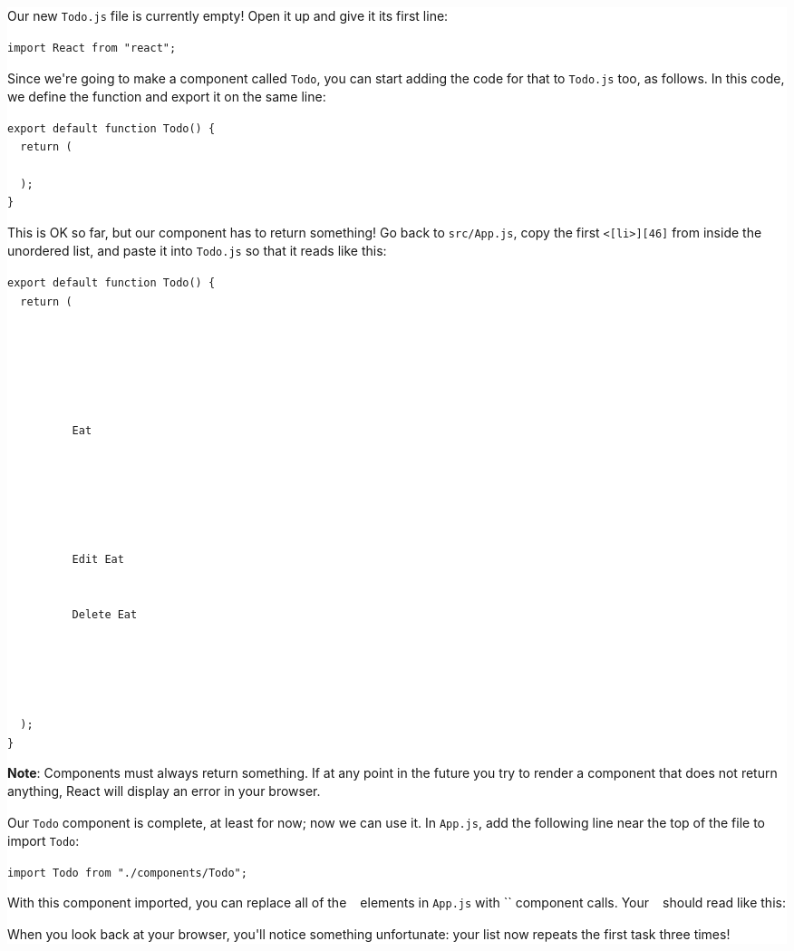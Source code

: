 Our new `Todo.js` file is currently empty! Open it up and give it its first line:


    import React from "react";

Since we're going to make a component called `Todo`, you can start adding the code for that to `Todo.js` too, as follows. In this code, we define the function and export it on the same line:


    export default function Todo() {
      return (

      );
    }

This is OK so far, but our component has to return something! Go back to `src/App.js`, copy the first `<[li>][46]` from inside the unordered list, and paste it into `Todo.js` so that it reads like this:


    export default function Todo() {
      return (






              Eat






              Edit Eat


              Delete Eat





      );
    }

**Note**: Components must always return something. If at any point in the future you try to render a component that does not return anything, React will display an error in your browser.

Our `Todo` component is complete, at least for now; now we can use it. In `App.js`, add the following line near the top of the file to import `Todo`:


    import Todo from "./components/Todo";

With this component imported, you can replace all of the `
` elements in `App.js` with `` component calls. Your `
` should read like this:










When you look back at your browser, you'll notice something unfortunate: your list now repeats the first task three times!


[1]: https://developer.mozilla.org#content
[2]: https://developer.mozilla.org#language
[3]: https://developer.mozilla.org#main-q
[4]: https://developer.mozilla.org/en-US/docs/Web
[5]: https://developer.mozilla.org/en-US/docs/Web/HTML
[6]: https://developer.mozilla.org/en-US/docs/Web/CSS
[7]: https://developer.mozilla.org/en-US/docs/Web/JavaScript
[8]: https://developer.mozilla.org/en-US/docs/Web/Guide/Graphics
[9]: https://developer.mozilla.org/en-US/docs/Web/HTTP
[10]: https://developer.mozilla.org/en-US/docs/Web/API
[11]: https://developer.mozilla.org/en-US/docs/Mozilla/Add-ons/WebExtensions
[12]: https://developer.mozilla.org/en-US/docs/Web/MathML
[13]: https://developer.mozilla.org/en-US/docs/Learn
[14]: https://developer.mozilla.org/en-US/docs/Web/Tutorials
[15]: https://developer.mozilla.org/en-US/docs/Web/Reference
[16]: https://developer.mozilla.org/en-US/docs/Web/Guide
[17]: https://developer.mozilla.org/en-US/docs/Web/Accessibility
[18]: https://developer.mozilla.org/en-US/docs/Games
[19]: https://developer.mozilla.org/en-US/docs/MDN/Feedback
[20]: https://support.mozilla.org/
[21]: https://stackoverflow.com/
[22]: https://developer.mozilla.org/en-US/docs/MDN/Community
[23]: https://github.com/mdn/sprints/issues/new?template=issue-template.md&projects=mdn/sprints/2&labels=user-report&title=/en-US/docs/Learn/Tools_and_testing/Client-side_JavaScript_frameworks/React_components
[24]: https://github.com/mdn/kuma/issues/new/choose
[25]: https://developer.mozilla.org/en-US/docs/Learn/Tools_and_testing
[26]: https://developer.mozilla.org/en-US/docs/Learn/Tools_and_testing/Client-side_JavaScript_frameworks
[27]: https://developer.mozilla.org/en-US/docs/Learn/Tools_and_testing/Client-side_JavaScript_frameworks/React_components
[28]: https://wiki.developer.mozilla.org/en-US/docs/Learn/Tools_and_testing/Client-side_JavaScript_frameworks/React_components$locales
[29]: https://developer.mozilla.org#Defining_our_first_component
[31]: https://developer.mozilla.org#So_far_so_good
[32]: https://developer.mozilla.org#Tasks_as_data
[33]: https://developer.mozilla.org#Rendering_with_iteration
[34]: https://developer.mozilla.org#Unique_keys
[35]: https://developer.mozilla.org#Componentizing_the_rest_of_the_app
[36]: https://developer.mozilla.org#Importing_all_our_components
[37]: https://developer.mozilla.org#Summary
[38]: https://developer.mozilla.org#In_this_module
[39]: https://developer.mozilla.org#sidebar-quicklinks
[40]: https://developer.mozilla.org/en-US/docs/Learn/Tools_and_testing/Client-side_JavaScript_frameworks/React_todo_list_beginning
[41]: https://developer.mozilla.org/en-US/docs/Learn/Tools_and_testing/Client-side_JavaScript_frameworks/React_interactivity_events_state
[42]: https://developer.mozilla.org/en-US/docs/Learn/HTML
[43]: https://developer.mozilla.org/en-US/docs/Learn/CSS
[44]: https://developer.mozilla.org/en-US/docs/Learn/JavaScript
[45]: https://developer.mozilla.org/en-US/docs/Learn/Tools_and_testing/Understanding_client-side_tools/Command_line
[46]: https://developer.mozilla.org/en-US/docs/Web/HTML/Element/li
[47]: https://mdn.mozillademos.org/files/17255/todo-list-repeating-todos.png
[48]: https://mdn.mozillademos.org/files/17256/todo-list-unique-todos.png
[49]: https://mdn.mozillademos.org/files/17254/todo-list-differing-checked-states.png
[50]: https://developer.mozilla.org/en-US/docs/Web/HTML/Global_attributes/id
[51]: https://developer.mozilla.org/en-US/docs/Web/JavaScript/Reference/Global_Objects/Array/map
[52]: https://mdn.mozillademos.org/files/17257/todo-list-unstructured-names.png
[53]: https://developer.mozilla.org/en-US/docs/Learn/Tools_and_testing/Client-side_JavaScript_frameworks/React_interactivity_filtering_conditional_rendering#Back_to_the_filter_buttons
[54]: https://developer.mozilla.org/en-US/docs/Learn/Tools_and_testing/Client-side_JavaScript_frameworks/Introduction
[55]: https://developer.mozilla.org/en-US/docs/Learn/Tools_and_testing/Client-side_JavaScript_frameworks/Main_features
[56]: https://developer.mozilla.org/en-US/docs/Learn/Tools_and_testing/Client-side_JavaScript_frameworks/React_getting_started
[57]: https://developer.mozilla.org/en-US/docs/Learn/Tools_and_testing/Client-side_JavaScript_frameworks/React_interactivity_filtering_conditional_rendering
[58]: https://developer.mozilla.org/en-US/docs/Learn/Tools_and_testing/Client-side_JavaScript_frameworks/React_accessibility
[59]: https://developer.mozilla.org/en-US/docs/Learn/Tools_and_testing/Client-side_JavaScript_frameworks/React_resources
[60]: https://developer.mozilla.org/en-US/docs/Learn/Tools_and_testing/Client-side_JavaScript_frameworks/Ember_getting_started
[61]: https://developer.mozilla.org/en-US/docs/Learn/Tools_and_testing/Client-side_JavaScript_frameworks/Ember_structure_componentization
[62]: https://developer.mozilla.org/en-US/docs/Learn/Tools_and_testing/Client-side_JavaScript_frameworks/Ember_interactivity_events_state
[63]: https://developer.mozilla.org/en-US/docs/Learn/Tools_and_testing/Client-side_JavaScript_frameworks/Ember_conditional_footer
[64]: https://developer.mozilla.org/en-US/docs/Learn/Tools_and_testing/Client-side_JavaScript_frameworks/Ember_routing
[65]: https://developer.mozilla.org/en-US/docs/Learn/Tools_and_testing/Client-side_JavaScript_frameworks/Ember_resources
[66]: https://developer.mozilla.org/en-US/docs/Learn/Tools_and_testing/Client-side_JavaScript_frameworks/Vue_getting_started
[67]: https://developer.mozilla.org/en-US/docs/Learn/Tools_and_testing/Client-side_JavaScript_frameworks/Vue_first_component
[68]: https://developer.mozilla.org/en-US/docs/Learn/Tools_and_testing/Client-side_JavaScript_frameworks/Vue_rendering_lists
[69]: https://developer.mozilla.org/en-US/docs/Learn/Tools_and_testing/Client-side_JavaScript_frameworks/Vue_methods_events_models
[70]: https://developer.mozilla.org/en-US/docs/Learn/Tools_and_testing/Client-side_JavaScript_frameworks/Vue_styling
[71]: https://developer.mozilla.org/en-US/docs/Learn/Tools_and_testing/Client-side_JavaScript_frameworks/Vue_computed_properties
[72]: https://developer.mozilla.org/en-US/docs/Learn/Tools_and_testing/Client-side_JavaScript_frameworks/Vue_conditional_rendering
[73]: https://developer.mozilla.org/en-US/docs/Learn/Tools_and_testing/Client-side_JavaScript_frameworks/Vue_refs_focus_management
[74]: https://developer.mozilla.org/en-US/docs/Learn/Tools_and_testing/Client-side_JavaScript_frameworks/Vue_resources
[75]: https://wiki.developer.mozilla.org/en-US/docs/Learn/Tools_and_testing/Client-side_JavaScript_frameworks/React_components$history
[76]: https://developer.mozilla.org/en-US/docs/Learn/Getting_started_with_the_web
[77]: https://developer.mozilla.org/en-US/docs/Learn/Getting_started_with_the_web/Installing_basic_software
[78]: https://developer.mozilla.org/en-US/docs/Learn/Getting_started_with_the_web/What_will_your_website_look_like
[79]: https://developer.mozilla.org/en-US/docs/Learn/Getting_started_with_the_web/Dealing_with_files
[80]: https://developer.mozilla.org/en-US/docs/Learn/Getting_started_with_the_web/HTML_basics
[81]: https://developer.mozilla.org/en-US/docs/Learn/Getting_started_with_the_web/CSS_basics
[82]: https://developer.mozilla.org/en-US/docs/Learn/Getting_started_with_the_web/JavaScript_basics
[83]: https://developer.mozilla.org/en-US/docs/Learn/Getting_started_with_the_web/Publishing_your_website
[84]: https://developer.mozilla.org/en-US/docs/Learn/Getting_started_with_the_web/How_the_Web_works
[85]: https://developer.mozilla.org/en-US/docs/Learn/HTML/Introduction_to_HTML
[86]: https://developer.mozilla.org/en-US/docs/Learn/HTML/Introduction_to_HTML/Getting_started
[87]: https://developer.mozilla.org/en-US/docs/Learn/HTML/Introduction_to_HTML/The_head_metadata_in_HTML
[88]: https://developer.mozilla.org/en-US/docs/Learn/HTML/Introduction_to_HTML/HTML_text_fundamentals
[89]: https://developer.mozilla.org/en-US/docs/Learn/HTML/Introduction_to_HTML/Creating_hyperlinks
[90]: https://developer.mozilla.org/en-US/docs/Learn/HTML/Introduction_to_HTML/Advanced_text_formatting
[91]: https://developer.mozilla.org/en-US/docs/Learn/HTML/Introduction_to_HTML/Document_and_website_structure
[92]: https://developer.mozilla.org/en-US/docs/Learn/HTML/Introduction_to_HTML/Debugging_HTML
[93]: https://developer.mozilla.org/en-US/docs/Learn/HTML/Introduction_to_HTML/Marking_up_a_letter
[94]: https://developer.mozilla.org/en-US/docs/Learn/HTML/Introduction_to_HTML/Structuring_a_page_of_content
[95]: https://developer.mozilla.org/en-US/docs/Learn/HTML/Multimedia_and_embedding
[96]: https://developer.mozilla.org/en-US/docs/Learn/HTML/Multimedia_and_embedding/Images_in_HTML
[97]: https://developer.mozilla.org/en-US/docs/Learn/HTML/Multimedia_and_embedding/Video_and_audio_content
[98]: https://developer.mozilla.org/en-US/docs/Learn/HTML/Multimedia_and_embedding/Other_embedding_technologies
[99]: https://developer.mozilla.org/en-US/docs/Learn/HTML/Multimedia_and_embedding/Adding_vector_graphics_to_the_Web
[100]: https://developer.mozilla.org/en-US/docs/Learn/HTML/Multimedia_and_embedding/Responsive_images
[101]: https://developer.mozilla.org/en-US/docs/Learn/HTML/Multimedia_and_embedding/Mozilla_splash_page
[102]: https://developer.mozilla.org/en-US/docs/Learn/HTML/Tables
[103]: https://developer.mozilla.org/en-US/docs/Learn/HTML/Tables/Basics
[104]: https://developer.mozilla.org/en-US/docs/Learn/HTML/Tables/Advanced
[105]: https://developer.mozilla.org/en-US/docs/Learn/HTML/Tables/Structuring_planet_data
[106]: https://developer.mozilla.org/en-US/docs/Learn/CSS/First_steps
[107]: https://developer.mozilla.org/en-US/docs/Learn/CSS/First_steps/What_is_CSS
[108]: https://developer.mozilla.org/en-US/docs/Learn/CSS/First_steps/Getting_started
[109]: https://developer.mozilla.org/en-US/docs/Learn/CSS/First_steps/How_CSS_is_structured
[110]: https://developer.mozilla.org/en-US/docs/Learn/CSS/First_steps/How_CSS_works
[111]: https://developer.mozilla.org/en-US/docs/Learn/CSS/First_steps/Using_your_new_knowledge
[112]: https://developer.mozilla.org/en-US/docs/Learn/CSS/Building_blocks
[113]: https://developer.mozilla.org/en-US/docs/Learn/CSS/Building_blocks/Cascade_and_inheritance
[114]: https://developer.mozilla.org/en-US/docs/Learn/CSS/Building_blocks/Selectors
[115]: https://developer.mozilla.org/en-US/docs/Learn/CSS/Building_blocks/The_box_model
[116]: https://developer.mozilla.org/en-US/docs/Learn/CSS/Building_blocks/Backgrounds_and_borders
[117]: https://developer.mozilla.org/en-US/docs/Learn/CSS/Building_blocks/Handling_different_text_directions
[118]: https://developer.mozilla.org/en-US/docs/Learn/CSS/Building_blocks/Overflowing_content
[119]: https://developer.mozilla.org/en-US/docs/Learn/CSS/Building_blocks/Values_and_units
[120]: https://developer.mozilla.org/en-US/docs/Learn/CSS/Building_blocks/Sizing_items_in_CSS
[121]: https://developer.mozilla.org/en-US/docs/Learn/CSS/Building_blocks/Images_media_form_elements
[122]: https://developer.mozilla.org/en-US/docs/Learn/CSS/Building_blocks/Styling_tables
[123]: https://developer.mozilla.org/en-US/docs/Learn/CSS/Building_blocks/Debugging_CSS
[124]: https://developer.mozilla.org/en-US/docs/Learn/CSS/Building_blocks/Organizing
[125]: https://developer.mozilla.org/en-US/docs/Learn/CSS/Styling_text
[126]: https://developer.mozilla.org/en-US/docs/Learn/CSS/Styling_text/Fundamentals
[127]: https://developer.mozilla.org/en-US/docs/Learn/CSS/Styling_text/Styling_lists
[128]: https://developer.mozilla.org/en-US/docs/Learn/CSS/Styling_text/Styling_links
[129]: https://developer.mozilla.org/en-US/docs/Learn/CSS/Styling_text/Web_fonts
[130]: https://developer.mozilla.org/en-US/docs/Learn/CSS/Styling_text/Typesetting_a_homepage
[131]: https://developer.mozilla.org/en-US/docs/Learn/CSS/CSS_layout
[132]: https://developer.mozilla.org/en-US/docs/Learn/CSS/CSS_layout/Introduction
[133]: https://developer.mozilla.org/en-US/docs/Learn/CSS/CSS_layout/Normal_Flow
[134]: https://developer.mozilla.org/en-US/docs/Learn/CSS/CSS_layout/Flexbox
[135]: https://developer.mozilla.org/en-US/docs/Learn/CSS/CSS_layout/Grids
[136]: https://developer.mozilla.org/en-US/docs/Learn/CSS/CSS_layout/Floats
[137]: https://developer.mozilla.org/en-US/docs/Learn/CSS/CSS_layout/Positioning
[138]: https://developer.mozilla.org/en-US/docs/Learn/CSS/CSS_layout/Multiple-column_Layout
[139]: https://developer.mozilla.org/en-US/docs/Learn/CSS/CSS_layout/Responsive_Design
[140]: https://developer.mozilla.org/en-US/docs/Learn/CSS/CSS_layout/Media_queries
[141]: https://developer.mozilla.org/en-US/docs/Learn/CSS/CSS_layout/Legacy_Layout_Methods
[142]: https://developer.mozilla.org/en-US/docs/Learn/CSS/CSS_layout/Supporting_Older_Browsers
[143]: https://developer.mozilla.org/en-US/docs/Learn/CSS/CSS_layout/Fundamental_Layout_Comprehension
[144]: https://developer.mozilla.org/en-US/docs/Learn/JavaScript/First_steps
[145]: https://developer.mozilla.org/en-US/docs/Learn/JavaScript/First_steps/What_is_JavaScript
[146]: https://developer.mozilla.org/en-US/docs/Learn/JavaScript/First_steps/A_first_splash
[147]: https://developer.mozilla.org/en-US/docs/Learn/JavaScript/First_steps/What_went_wrong
[148]: https://developer.mozilla.org/en-US/docs/Learn/JavaScript/First_steps/Variables
[149]: https://developer.mozilla.org/en-US/docs/Learn/JavaScript/First_steps/Math
[150]: https://developer.mozilla.org/en-US/docs/Learn/JavaScript/First_steps/Strings
[151]: https://developer.mozilla.org/en-US/docs/Learn/JavaScript/First_steps/Useful_string_methods
[152]: https://developer.mozilla.org/en-US/docs/Learn/JavaScript/First_steps/Arrays
[153]: https://developer.mozilla.org/en-US/docs/Learn/JavaScript/First_steps/Silly_story_generator
[154]: https://developer.mozilla.org/en-US/docs/Learn/JavaScript/Building_blocks
[155]: https://developer.mozilla.org/en-US/docs/Learn/JavaScript/Building_blocks/conditionals
[156]: https://developer.mozilla.org/en-US/docs/Learn/JavaScript/Building_blocks/Looping_code
[157]: https://developer.mozilla.org/en-US/docs/Learn/JavaScript/Building_blocks/Functions
[158]: https://developer.mozilla.org/en-US/docs/Learn/JavaScript/Building_blocks/Build_your_own_function
[159]: https://developer.mozilla.org/en-US/docs/Learn/JavaScript/Building_blocks/Return_values
[160]: https://developer.mozilla.org/en-US/docs/Learn/JavaScript/Building_blocks/Events
[161]: https://developer.mozilla.org/en-US/docs/Learn/JavaScript/Building_blocks/Image_gallery
[162]: https://developer.mozilla.org/en-US/docs/Learn/JavaScript/Objects
[163]: https://developer.mozilla.org/en-US/docs/Learn/JavaScript/Objects/Basics
[164]: https://developer.mozilla.org/en-US/docs/Learn/JavaScript/Objects/Object-oriented_JS
[165]: https://developer.mozilla.org/en-US/docs/Learn/JavaScript/Objects/Object_prototypes
[166]: https://developer.mozilla.org/en-US/docs/Learn/JavaScript/Objects/Inheritance
[167]: https://developer.mozilla.org/en-US/docs/Learn/JavaScript/Objects/JSON
[168]: https://developer.mozilla.org/en-US/docs/Learn/JavaScript/Objects/Object_building_practice
[169]: https://developer.mozilla.org/en-US/docs/Learn/JavaScript/Objects/Adding_bouncing_balls_features
[170]: https://developer.mozilla.org/en-US/docs/Learn/JavaScript/Asynchronous
[171]: https://developer.mozilla.org/en-US/docs/Learn/JavaScript/Asynchronous/Concepts
[172]: https://developer.mozilla.org/en-US/docs/Learn/JavaScript/Asynchronous/Introducing
[173]: https://developer.mozilla.org/en-US/docs/Learn/JavaScript/Asynchronous/Timeouts_and_intervals
[174]: https://developer.mozilla.org/en-US/docs/Learn/JavaScript/Asynchronous/Promises
[175]: https://developer.mozilla.org/en-US/docs/Learn/JavaScript/Asynchronous/Async_await
[176]: https://developer.mozilla.org/en-US/docs/Learn/JavaScript/Asynchronous/Choosing_the_right_approach
[177]: https://developer.mozilla.org/en-US/docs/Learn/JavaScript/Client-side_web_APIs
[178]: https://developer.mozilla.org/en-US/docs/Learn/JavaScript/Client-side_web_APIs/Introduction
[179]: https://developer.mozilla.org/en-US/docs/Learn/JavaScript/Client-side_web_APIs/Manipulating_documents
[180]: https://developer.mozilla.org/en-US/docs/Learn/JavaScript/Client-side_web_APIs/Fetching_data
[181]: https://developer.mozilla.org/en-US/docs/Learn/JavaScript/Client-side_web_APIs/Third_party_APIs
[182]: https://developer.mozilla.org/en-US/docs/Learn/JavaScript/Client-side_web_APIs/Drawing_graphics
[183]: https://developer.mozilla.org/en-US/docs/Learn/JavaScript/Client-side_web_APIs/Video_and_audio_APIs
[184]: https://developer.mozilla.org/en-US/docs/Learn/JavaScript/Client-side_web_APIs/Client-side_storage
[185]: https://developer.mozilla.org/en-US/docs/Learn/Forms
[186]: https://developer.mozilla.org/en-US/docs/Learn/Forms/Your_first_form
[187]: https://developer.mozilla.org/en-US/docs/Learn/Forms/How_to_structure_a_web_form
[188]: https://developer.mozilla.org/en-US/docs/Learn/Forms/Basic_native_form_controls
[189]: https://developer.mozilla.org/en-US/docs/Learn/Forms/HTML5_input_types
[190]: https://developer.mozilla.org/en-US/docs/Learn/Forms/Other_form_controls
[191]: https://developer.mozilla.org/en-US/docs/Learn/Forms/Styling_web_forms
[192]: https://developer.mozilla.org/en-US/docs/Learn/Forms/Advanced_form_styling
[193]: https://developer.mozilla.org/en-US/docs/Learn/Forms/UI_pseudo-classes
[194]: https://developer.mozilla.org/en-US/docs/Learn/Forms/Form_validation
[195]: https://developer.mozilla.org/en-US/docs/Learn/Forms/Sending_and_retrieving_form_data
[196]: https://developer.mozilla.org/en-US/docs/Learn/Forms/How_to_build_custom_form_controls
[197]: https://developer.mozilla.org/en-US/docs/Learn/Forms/Sending_forms_through_JavaScript
[198]: https://developer.mozilla.org/en-US/docs/Learn/Forms/Property_compatibility_table_for_form_controls
[199]: https://developer.mozilla.org/en-US/docs/Learn/Accessibility
[200]: https://developer.mozilla.org/en-US/docs/Learn/Accessibility/What_is_accessibility
[201]: https://developer.mozilla.org/en-US/docs/Learn/Accessibility/HTML
[202]: https://developer.mozilla.org/en-US/docs/Learn/Accessibility/CSS_and_JavaScript
[203]: https://developer.mozilla.org/en-US/docs/Learn/Accessibility/WAI-ARIA_basics
[204]: https://developer.mozilla.org/en-US/docs/Learn/Accessibility/Multimedia
[205]: https://developer.mozilla.org/en-US/docs/Learn/Accessibility/Mobile
[206]: https://developer.mozilla.org/en-US/docs/Learn/Accessibility/Accessibility_troubleshooting
[207]: https://developer.mozilla.org/en-US/docs/Learn/Tools_and_testing/Understanding_client-side_tools
[208]: https://developer.mozilla.org/en-US/docs/Learn/Tools_and_testing/Understanding_client-side_tools/Overview
[209]: https://developer.mozilla.org/en-US/docs/Learn/Tools_and_testing/Understanding_client-side_tools/Package_management
[210]: https://developer.mozilla.org/en-US/docs/Learn/Tools_and_testing/Understanding_client-side_tools/Introducing_complete_toolchain
[211]: https://developer.mozilla.org/en-US/docs/Learn/Tools_and_testing/Understanding_client-side_tools/Deployment
[212]: https://developer.mozilla.org/en-US/docs/Learn/Tools_and_testing/Client-side_JavaScript_frameworks/Vue_conditional_rendering
[213]: https://developer.mozilla.org/en-US/docs/Learn/Tools_and_testing/GitHub
[214]: https://guides.github.com/activities/hello-world/
[215]: https://guides.github.com/introduction/git-handbook/
[216]: https://guides.github.com/activities/forking/
[217]: https://help.github.com/en/github/collaborating-with-issues-and-pull-requests/about-pull-requests
[218]: https://guides.github.com/features/issues/
[219]: https://developer.mozilla.org/en-US/docs/Learn/Tools_and_testing/Cross_browser_testing
[220]: https://developer.mozilla.org/en-US/docs/Learn/Tools_and_testing/Cross_browser_testing/Introduction
[221]: https://developer.mozilla.org/en-US/docs/Learn/Tools_and_testing/Cross_browser_testing/Testing_strategies
[222]: https://developer.mozilla.org/en-US/docs/Learn/Tools_and_testing/Cross_browser_testing/HTML_and_CSS
[223]: https://developer.mozilla.org/en-US/docs/Learn/Tools_and_testing/Cross_browser_testing/JavaScript
[224]: https://developer.mozilla.org/en-US/docs/Learn/Tools_and_testing/Cross_browser_testing/Accessibility
[225]: https://developer.mozilla.org/en-US/docs/Learn/Tools_and_testing/Cross_browser_testing/Feature_detection
[226]: https://developer.mozilla.org/en-US/docs/Learn/Tools_and_testing/Cross_browser_testing/Automated_testing
[227]: https://developer.mozilla.org/en-US/docs/Learn/Tools_and_testing/Cross_browser_testing/Your_own_automation_environment
[228]: https://developer.mozilla.org/en-US/docs/Learn/Server-side
[229]: https://developer.mozilla.org/en-US/docs/Learn/Server-side/First_steps
[230]: https://developer.mozilla.org/en-US/docs/Learn/Server-side/First_steps/Introduction
[231]: https://developer.mozilla.org/en-US/docs/Learn/Server-side/First_steps/Client-Server_overview
[232]: https://developer.mozilla.org/en-US/docs/Learn/Server-side/First_steps/Web_frameworks
[233]: https://developer.mozilla.org/en-US/docs/Learn/Server-side/First_steps/Website_security
[234]: https://developer.mozilla.org/en-US/docs/Learn/Server-side/Django
[235]: https://developer.mozilla.org/en-US/docs/Learn/Server-side/Django/Introduction
[236]: https://developer.mozilla.org/en-US/docs/Learn/Server-side/Django/development_environment
[237]: https://developer.mozilla.org/en-US/docs/Learn/Server-side/Django/Tutorial_local_library_website
[238]: https://developer.mozilla.org/en-US/docs/Learn/Server-side/Django/skeleton_website
[239]: https://developer.mozilla.org/en-US/docs/Learn/Server-side/Django/Models
[240]: https://developer.mozilla.org/en-US/docs/Learn/Server-side/Django/Admin_site
[241]: https://developer.mozilla.org/en-US/docs/Learn/Server-side/Django/Home_page
[242]: https://developer.mozilla.org/en-US/docs/Learn/Server-side/Django/Generic_views
[243]: https://developer.mozilla.org/en-US/docs/Learn/Server-side/Django/Sessions
[244]: https://developer.mozilla.org/en-US/docs/Learn/Server-side/Django/Authentication
[245]: https://developer.mozilla.org/en-US/docs/Learn/Server-side/Django/Forms
[246]: https://developer.mozilla.org/en-US/docs/Learn/Server-side/Django/Testing
[247]: https://developer.mozilla.org/en-US/docs/Learn/Server-side/Django/Deployment
[248]: https://developer.mozilla.org/en-US/docs/Learn/Server-side/Django/web_application_security
[249]: https://developer.mozilla.org/en-US/docs/Learn/Server-side/Django/django_assessment_blog
[250]: https://developer.mozilla.org/en-US/docs/Learn/Server-side/Express_Nodejs
[251]: https://developer.mozilla.org/en-US/docs/Learn/Server-side/Express_Nodejs/Introduction
[252]: https://developer.mozilla.org/en-US/docs/Learn/Server-side/Express_Nodejs/development_environment
[253]: https://developer.mozilla.org/en-US/docs/Learn/Server-side/Express_Nodejs/Tutorial_local_library_website
[254]: https://developer.mozilla.org/en-US/docs/Learn/Server-side/Express_Nodejs/skeleton_website
[255]: https://developer.mozilla.org/en-US/docs/Learn/Server-side/Express_Nodejs/mongoose
[256]: https://developer.mozilla.org/en-US/docs/Learn/Server-side/Express_Nodejs/routes
[257]: https://developer.mozilla.org/en-US/docs/Learn/Server-side/Express_Nodejs/Displaying_data
[258]: https://developer.mozilla.org/en-US/docs/Learn/Server-side/Express_Nodejs/forms
[259]: https://developer.mozilla.org/en-US/docs/Learn/Server-side/Express_Nodejs/deployment
[260]: https://developer.mozilla.org#
[261]: https://developer.mozilla.org/en-US/docs/Learn/HTML/Howto
[262]: https://developer.mozilla.org/en-US/docs/Learn/CSS/Howto
[263]: https://developer.mozilla.org/en-US/docs/Learn/JavaScript/Howto
[264]: https://developer.mozilla.org/en-US/docs/Learn/Common_questions#How_the_Web_works
[265]: https://developer.mozilla.org/en-US/docs/Learn/Common_questions#Tools_and_setup
[266]: https://developer.mozilla.org/en-US/docs/Learn/Common_questions#Design_and_accessibility
[267]: https://developer.mozilla.org/en-US/docs/Learn/How_to_contribute
[268]: https://www.mozilla.org/privacy/
[269]: https://developer.mozilla.org/en-US/
[270]: https://developer.mozilla.org/en-US/docs/MDN/About
[271]: https://www.mozilla.org/about/
[272]: https://shop.spreadshirt.com/mdn-store/
[273]: https://www.mozilla.org/contact/
[274]: https://www.mozilla.org/firefox/?utm_source=developer.mozilla.org&utm_campaign=footer&utm_medium=referral
[275]: https://developer.mozilla.org/docs/MDN/About#Copyrights_and_licenses
[276]: https://www.mozilla.org/about/legal/terms/mozilla
[277]: https://www.mozilla.org/privacy/websites/
[278]: https://www.mozilla.org/privacy/websites/#cookies
[279]: /users/github/login/?next=%2Fen-US%2Fdocs%2FLearn%2FTools_and_testing%2FClient-side_JavaScript_frameworks%2FReact_components
[280]: /users/google/login/?next=%2Fen-US%2Fdocs%2FLearn%2FTools_and_testing%2FClient-side_JavaScript_frameworks%2FReact_components